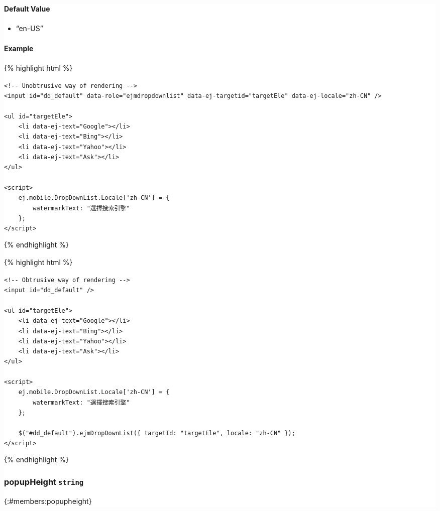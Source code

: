 #### Default Value

* “en-US”

#### Example

{% highlight html %}


    <!-- Unobtrusive way of rendering -->
    <input id="dd_default" data-role="ejmdropdownlist" data-ej-targetid="targetEle" data-ej-locale="zh-CN" />

    <ul id="targetEle">
        <li data-ej-text="Google"></li>
        <li data-ej-text="Bing"></li>
        <li data-ej-text="Yahoo"></li>
        <li data-ej-text="Ask"></li>
    </ul>

    <script>
        ej.mobile.DropDownList.Locale['zh-CN'] = {
            watermarkText: "選擇搜索引擎"
        };
    </script>



{% endhighlight %}



{% highlight html %}


    <!-- Obtrusive way of rendering -->
    <input id="dd_default" />

    <ul id="targetEle">
        <li data-ej-text="Google"></li>
        <li data-ej-text="Bing"></li>
        <li data-ej-text="Yahoo"></li>
        <li data-ej-text="Ask"></li>
    </ul>

    <script>
        ej.mobile.DropDownList.Locale['zh-CN'] = {
            watermarkText: "選擇搜索引擎"
        };

        $("#dd_default").ejmDropDownList({ targetId: "targetEle", locale: "zh-CN" });
    </script>



{% endhighlight %}



### popupHeight `string`
{:#members:popupheight}
